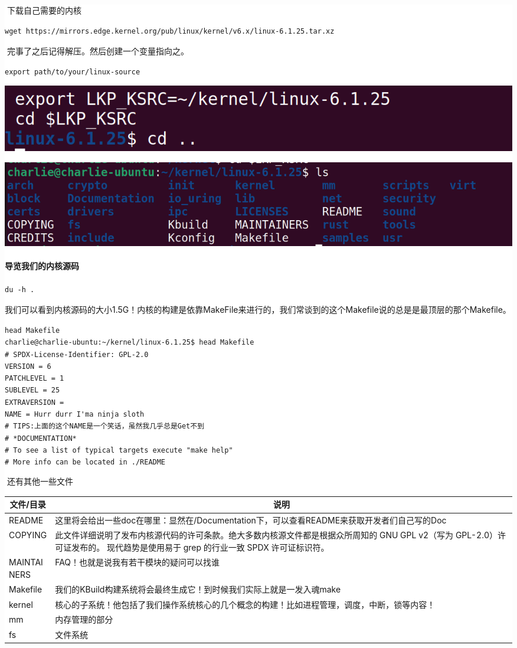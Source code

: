 ​	下载自己需要的内核

```
wget https://mirrors.edge.kernel.org/pub/linux/kernel/v6.x/linux-6.1.25.tar.xz
```

​	完事了之后记得解压。然后创建一个变量指向之。

```
export path/to/your/linux-source
```

![image-20240704071212273](./7.4/image-20240704071212273.png)

![image-20240704071509360](./7.4/image-20240704071509360.png)

#### 导览我们的内核源码

```
du -h .
```

​	我们可以看到内核源码的大小1.5G！内核的构建是依靠MakeFile来进行的，我们常谈到的这个Makefile说的总是是最顶层的那个Makefile。

```
head Makefile
charlie@charlie-ubuntu:~/kernel/linux-6.1.25$ head Makefile 
# SPDX-License-Identifier: GPL-2.0
VERSION = 6
PATCHLEVEL = 1
SUBLEVEL = 25
EXTRAVERSION =
NAME = Hurr durr I'ma ninja sloth
# TIPS:上面的这个NAME是一个笑话，虽然我几乎总是Get不到
# *DOCUMENTATION*
# To see a list of typical targets execute "make help"
# More info can be located in ./README
```

​	还有其他一些文件

| 文件/目录     | 说明                                                         |
| ------------- | ------------------------------------------------------------ |
| README        | 这里将会给出一些doc在哪里：显然在/Documentation下，可以查看README来获取开发者们自己写的Doc |
| COPYING       | 此文件详细说明了发布内核源代码的许可条款。绝大多数内核源文件都是根据众所周知的 GNU GPL v2（写为 GPL-2.0）许可证发布的。 现代趋势是使用易于 grep 的行业一致 SPDX 许可证标识符。 |
| MAINTAINERS   | FAQ！也就是说我有若干模块的疑问可以找谁                      |
| Makefile      | 我们的KBuild构建系统将会最终生成它！到时候我们实际上就是一发入魂make |
| kernel        | 核心的子系统！他包括了我们操作系统核心的几个概念的构建！比如进程管理，调度，中断，锁等内容！ |
| mm            | 内存管理的部分                                               |
| fs            | 文件系统                                                     |